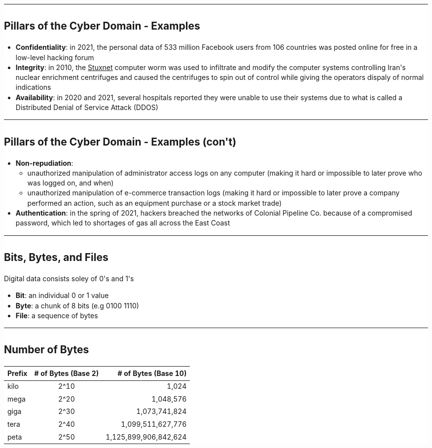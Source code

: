

---

## Pillars of the Cyber Domain - Examples

- **Confidentiality**: in 2021, the personal data of 533 million Facebook users from 106 countries was posted online for free in a low-level hacking forum
- **Integrity**: in 2010, the [Stuxnet](https://www.csoonline.com/article/3218104/what-is-stuxnet-who-created-it-and-how-does-it-work.html) computer worm was used to infiltrate and modify the computer systems controlling Iran's nuclear enrichment centrifuges and caused the centrifuges to spin out of control while giving the operators dispaly of normal indications
- **Availability**: in 2020 and 2021, several hospitals reported they were unable to use their systems due to what is called a Distributed Denial of Service Attack (DDOS)



---

## Pillars of the Cyber Domain - Examples (con't)

- **Non-repudiation**:
    - unauthorized manipulation of administrator access logs on any computer (making it hard or impossible to later prove who was logged on, and when)
    - unauthorized manipulation of e-commerce transaction logs (making it hard or impossible to later prove a company performed an action, such as an equipment purchase or a stock market trade)
- **Authentication**: in the spring of 2021, hackers breached the networks of Colonial Pipeline Co. because of a compromised password, which led to shortages of gas all across the East Coast



---

## Bits, Bytes, and Files

Digital data consists soley of 0's and 1's

- **Bit**: an individual 0 or 1 value
- **Byte**: a chunk of 8 bits (e.g 0100 1110)
- **File**: a sequence of bytes



---

## Number of Bytes

| Prefix | # of Bytes (Base 2) |  # of Bytes (Base 10) |
| ------ | :-----------------: | --------------------: |
| kilo   |        2^10         |                 1,024 |
| mega   |        2^20         |             1,048,576 |
| giga   |        2^30         |         1,073,741,824 |
| tera   |        2^40         |     1,099,511,627,776 |
| peta   |        2^50         | 1,125,899,906,842,624 |
